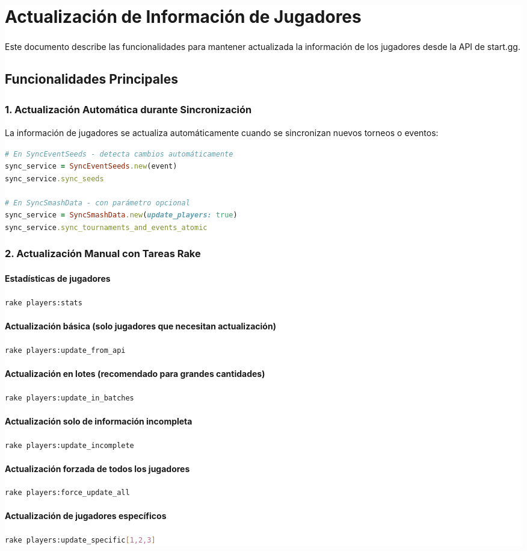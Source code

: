# Actualización de Información de Jugadores

Este documento describe las funcionalidades para mantener actualizada la información de los jugadores desde la API de start.gg.

## Funcionalidades Principales

### 1. Actualización Automática durante Sincronización

La información de jugadores se actualiza automáticamente cuando se sincronizan nuevos torneos o eventos:

```ruby
# En SyncEventSeeds - detecta cambios automáticamente
sync_service = SyncEventSeeds.new(event)
sync_service.sync_seeds

# En SyncSmashData - con parámetro opcional
sync_service = SyncSmashData.new(update_players: true)
sync_service.sync_tournaments_and_events_atomic
```

### 2. Actualización Manual con Tareas Rake

#### Estadísticas de jugadores
```bash
rake players:stats
```

#### Actualización básica (solo jugadores que necesitan actualización)
```bash
rake players:update_from_api
```

#### Actualización en lotes (recomendado para grandes cantidades)
```bash
rake players:update_in_batches
```

#### Actualización solo de información incompleta
```bash
rake players:update_incomplete
```

#### Actualización forzada de todos los jugadores
```bash
rake players:force_update_all
```

#### Actualización de jugadores específicos
```bash
rake players:update_specific[1,2,3]
```
